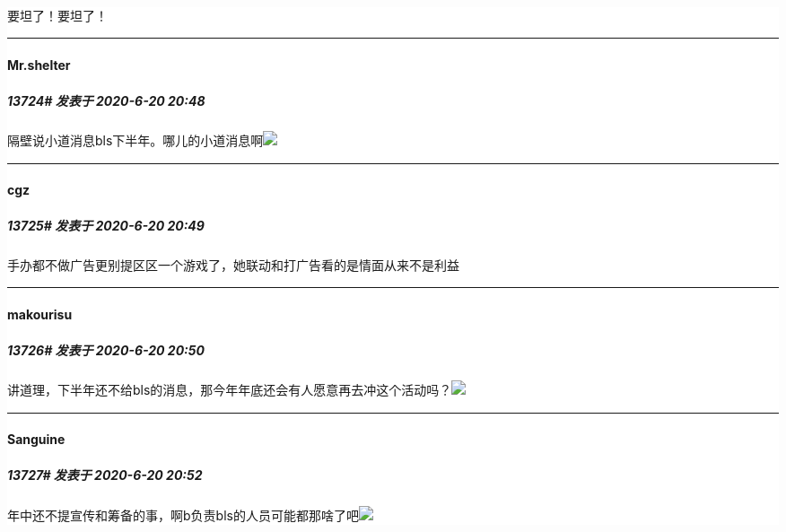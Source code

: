 


要坦了！要坦了！







-----

####  Mr.shelter  
##### 13724#       发表于 2020-6-20 20:48




隔壁说小道消息bls下半年。哪儿的小道消息啊<img src="https://static.saraba1st.com/image/smiley/face2017/001.png" referrerpolicy="no-referrer">







-----

####  cgz  
##### 13725#       发表于 2020-6-20 20:49




手办都不做广告更别提区区一个游戏了，她联动和打广告看的是情面从来不是利益







-----

####  makourisu  
##### 13726#       发表于 2020-6-20 20:50




讲道理，下半年还不给bls的消息，那今年年底还会有人愿意再去冲这个活动吗？<img src="https://static.saraba1st.com/image/smiley/face2017/068.png" referrerpolicy="no-referrer">







-----

####  Sanguine  
##### 13727#       发表于 2020-6-20 20:52




年中还不提宣传和筹备的事，啊b负责bls的人员可能都那啥了吧<img src="https://static.saraba1st.com/image/smiley/face2017/037.png" referrerpolicy="no-referrer">
